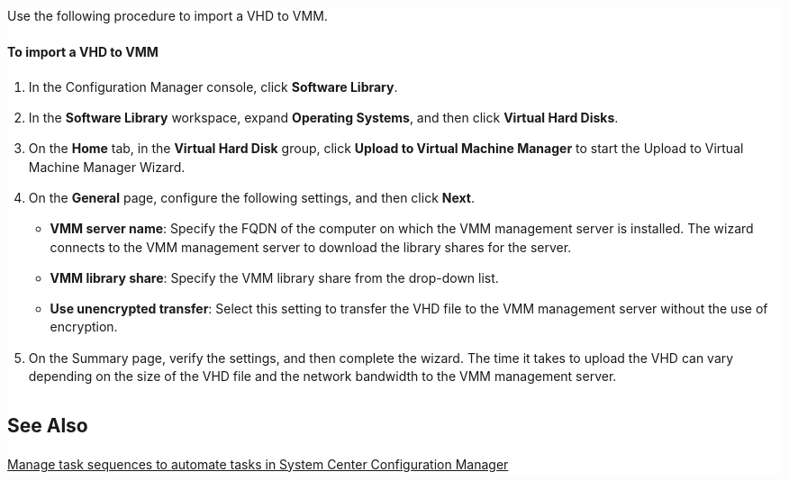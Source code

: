  Use the following procedure to import a VHD to VMM.  
  
#### To import a VHD to VMM  
  
1.  In the Configuration Manager console, click **Software Library**.  
  
2.  In the **Software Library** workspace, expand **Operating Systems**, and then click **Virtual Hard Disks**.  
  
3.  On the **Home** tab, in the **Virtual Hard Disk** group, click **Upload to Virtual Machine Manager** to start the Upload to Virtual Machine Manager Wizard.  
  
4.  On the **General** page, configure the following settings, and then click **Next**.  
  
    -   **VMM server name**: Specify the FQDN of the computer on which the VMM management server is installed. The wizard connects to the VMM management server to download the library shares for the server.  
  
    -   **VMM library share**: Specify the VMM library share from the drop-down list.  
  
    -   **Use unencrypted transfer**: Select this setting to transfer the VHD file to the VMM management server without the use of encryption.  
  
5.  On the Summary page, verify the settings, and then complete the wizard. The time it takes to upload the VHD can vary depending on the size of the VHD file and the network bandwidth to the VMM management server.  
  
## See Also  
 [Manage task sequences to automate tasks in System Center Configuration Manager](../../osd/deploy-use/manage-task-sequences-to-automate-tasks.md)

